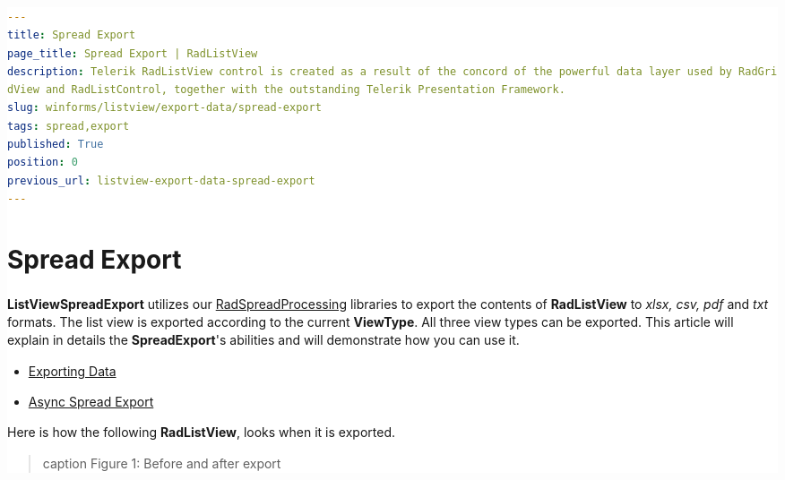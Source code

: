 ```yaml
---
title: Spread Export
page_title: Spread Export | RadListView
description: Telerik RadListView control is created as a result of the concord of the powerful data layer used by RadGridView and RadListControl, together with the outstanding Telerik Presentation Framework.
slug: winforms/listview/export-data/spread-export
tags: spread,export
published: True
position: 0
previous_url: listview-export-data-spread-export
---
```


# Spread Export

__ListViewSpreadExport__ utilizes our [RadSpreadProcessing](http://docs.telerik.com/devtools/document-processing/libraries/radspreadprocessing/overview)  libraries to export the contents of __RadListView__ to *xlsx, csv, pdf* and *txt* formats. The list view is exported according to the current **ViewType**. All three view types can be exported. This article will explain in details the **SpreadExport**'s abilities and will demonstrate how you can use it.

* [Exporting Data](#exporting-data)

* [Async Spread Export](#async-spread-export)

Here is how the following __RadListView__, looks when it is exported.
      
>caption Figure 1: Before and after export
